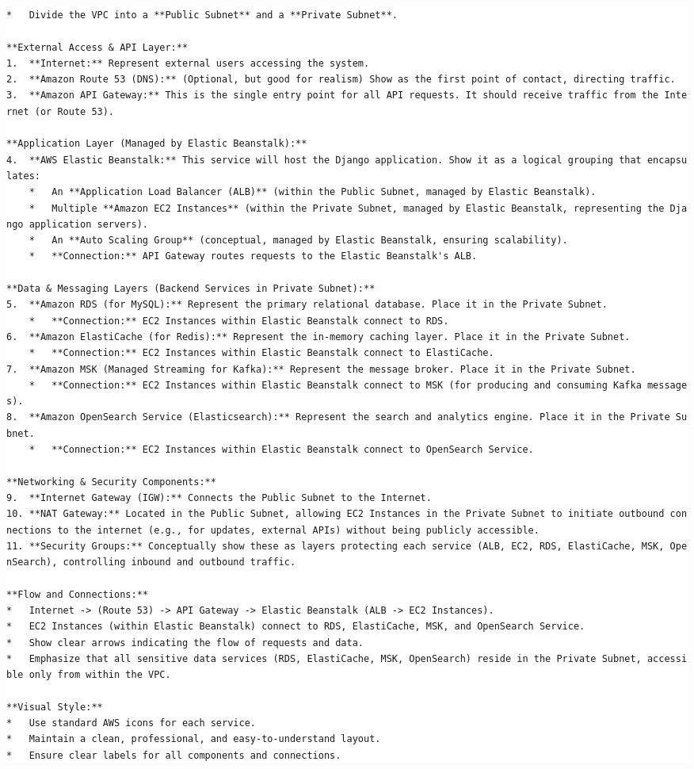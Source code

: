 ```
*   Divide the VPC into a **Public Subnet** and a **Private Subnet**.

**External Access & API Layer:**
1.  **Internet:** Represent external users accessing the system.
2.  **Amazon Route 53 (DNS):** (Optional, but good for realism) Show as the first point of contact, directing traffic.
3.  **Amazon API Gateway:** This is the single entry point for all API requests. It should receive traffic from the Internet (or Route 53).

**Application Layer (Managed by Elastic Beanstalk):**
4.  **AWS Elastic Beanstalk:** This service will host the Django application. Show it as a logical grouping that encapsulates:
    *   An **Application Load Balancer (ALB)** (within the Public Subnet, managed by Elastic Beanstalk).
    *   Multiple **Amazon EC2 Instances** (within the Private Subnet, managed by Elastic Beanstalk, representing the Django application servers).
    *   An **Auto Scaling Group** (conceptual, managed by Elastic Beanstalk, ensuring scalability).
    *   **Connection:** API Gateway routes requests to the Elastic Beanstalk's ALB.

**Data & Messaging Layers (Backend Services in Private Subnet):**
5.  **Amazon RDS (for MySQL):** Represent the primary relational database. Place it in the Private Subnet.
    *   **Connection:** EC2 Instances within Elastic Beanstalk connect to RDS.
6.  **Amazon ElastiCache (for Redis):** Represent the in-memory caching layer. Place it in the Private Subnet.
    *   **Connection:** EC2 Instances within Elastic Beanstalk connect to ElastiCache.
7.  **Amazon MSK (Managed Streaming for Kafka):** Represent the message broker. Place it in the Private Subnet.
    *   **Connection:** EC2 Instances within Elastic Beanstalk connect to MSK (for producing and consuming Kafka messages).
8.  **Amazon OpenSearch Service (Elasticsearch):** Represent the search and analytics engine. Place it in the Private Subnet.
    *   **Connection:** EC2 Instances within Elastic Beanstalk connect to OpenSearch Service.

**Networking & Security Components:**
9.  **Internet Gateway (IGW):** Connects the Public Subnet to the Internet.
10. **NAT Gateway:** Located in the Public Subnet, allowing EC2 Instances in the Private Subnet to initiate outbound connections to the internet (e.g., for updates, external APIs) without being publicly accessible.
11. **Security Groups:** Conceptually show these as layers protecting each service (ALB, EC2, RDS, ElastiCache, MSK, OpenSearch), controlling inbound and outbound traffic.

**Flow and Connections:**
*   Internet -> (Route 53) -> API Gateway -> Elastic Beanstalk (ALB -> EC2 Instances).
*   EC2 Instances (within Elastic Beanstalk) connect to RDS, ElastiCache, MSK, and OpenSearch Service.
*   Show clear arrows indicating the flow of requests and data.
*   Emphasize that all sensitive data services (RDS, ElastiCache, MSK, OpenSearch) reside in the Private Subnet, accessible only from within the VPC.

**Visual Style:**
*   Use standard AWS icons for each service.
*   Maintain a clean, professional, and easy-to-understand layout.
*   Ensure clear labels for all components and connections.
```

